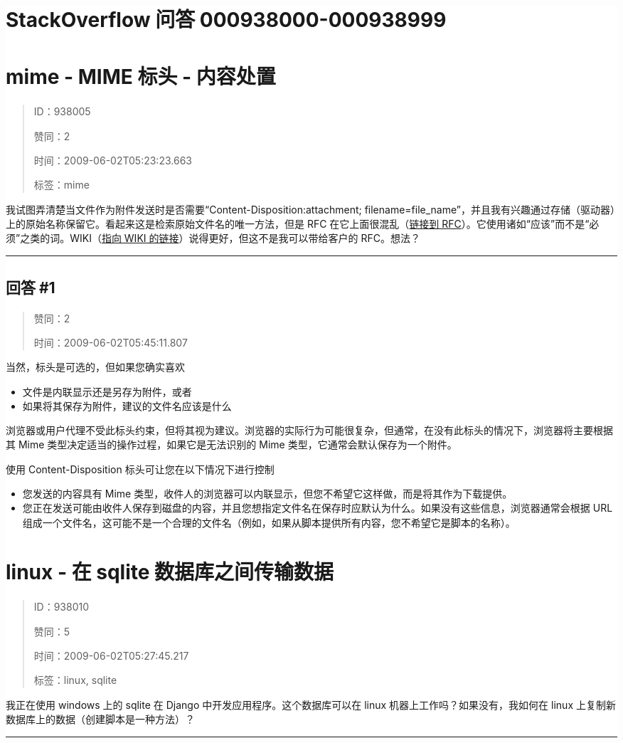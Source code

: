 # StackOverflow 问答 000938000-000938999

# mime - MIME 标头 - 内容处置

> ID：938005
> 
> 赞同：2
> 
> 时间：2009-06-02T05:23:23.663
> 
> 标签：mime

我试图弄清楚当文件作为附件发送时是否需要“Content-Disposition:attachment; filename=file_name”，并且我有兴趣通过存储（驱动器）上的原始名称保留它。看起来这是检索原始文件名的唯一方法，但是 RFC 在它上面很混乱（[链接到 RFC](https://www.rfc-editor.org/rfc/rfc2183)）。它使用诸如“应该”而不是“必须”之类的词。WIKI（[指向 WIKI 的链接](https://www.rfc-editor.org/rfc/rfc2183)）说得更好，但这不是我可以带给客户的 RFC。想法？

* * *

## 回答 #1

> 赞同：2
> 
> 时间：2009-06-02T05:45:11.807

当然，标头是可选的，但如果您确实喜欢

*   文件是内联显示还是另存为附件，或者
*   如果将其保存为附件，建议的文件名应该是什么

浏览器或用户代理不受此标头约束，但将其视为建议。浏览器的实际行为可能很复杂，但通常，在没有此标头的情况下，浏览器将主要根据其 Mime 类型决定适当的操作过程，如果它是无法识别的 Mime 类型，它通常会默认保存为一个附件。

使用 Content-Disposition 标头可让您在以下情况下进行控制

*   您发送的内容具有 Mime 类型，收件人的浏览器可以内联显示，但您不希望它这样做，而是将其作为下载提供。
*   您正在发送可能由收件人保存到磁盘的内容，并且您想指定文件名在保存时应默认为什么。如果没有这些信息，浏览器通常会根据 URL 组成一个文件名，这可能不是一个合理的文件名（例如，如果从脚本提供所有内容，您不希望它是脚本的名称）。

# linux - 在 sqlite 数据库之间传输数据

> ID：938010
> 
> 赞同：5
> 
> 时间：2009-06-02T05:27:45.217
> 
> 标签：linux, sqlite

我正在使用 windows 上的 sqlite 在 Django 中开发应用程序。这个数据库可以在 linux 机器上工作吗？如果没有，我如何在 linux 上复制新数据库上的数据（创建脚本是一种方法）？

* * *
